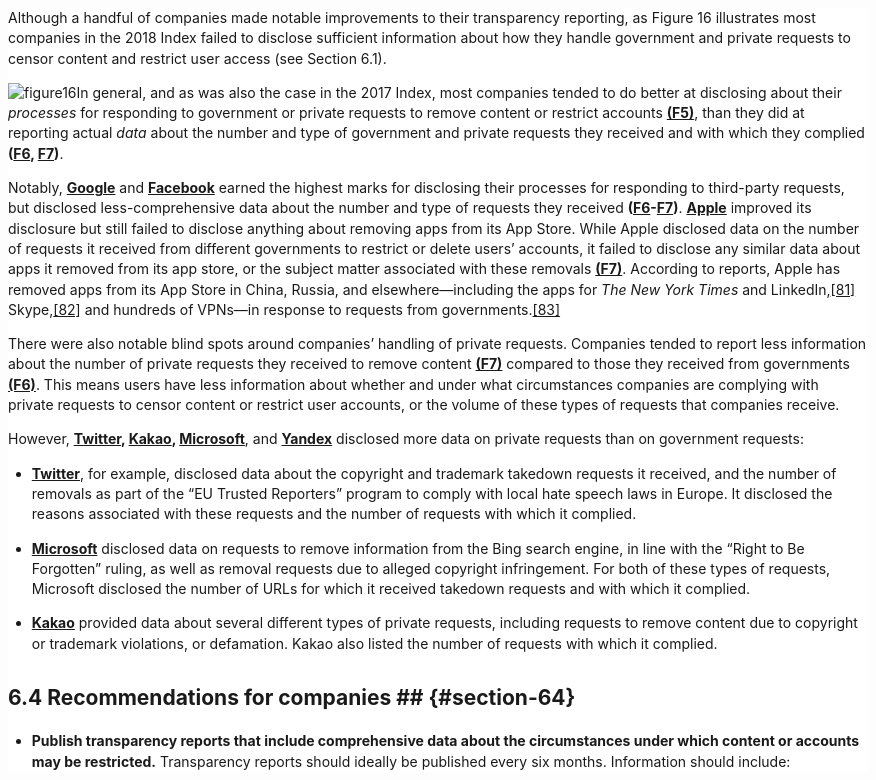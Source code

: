 Although a handful of companies made notable improvements to their transparency reporting, as Figure 16 illustrates most companies in the 2018 Index failed to disclose sufficient information about how they handle government and private requests to censor content and restrict user access (see Section 6.1).

<img src="{{ site.baseurl }}/assets/graphics/content/Figure 16. How transparent are imc companies about handling external demands to censor content and restrict user accounts (F5-F7).png" alt="figure16" title="figure16" align="left" />

In general, and as was also the case in the 2017 Index, most companies tended to do better at disclosing about their *processes* for responding to government or private requests to remove content or restrict accounts **[(F5)](/index2018/indicators/f5)**, than they did at reporting actual *data* about the number and type of government and private requests they received and with which they complied **([F6](/index2018/indicators/f6), [F7](/index2018/indicators/f7))**.

Notably, **[Google](/index2018/companies/google)** and **[Facebook](/index2018/companies/facebook)** earned the highest marks for disclosing their processes for responding to third-party requests, but disclosed less-comprehensive data about the number and type of requests they received **([F6](/index2018/indicators/f6)-[F7](/index2018/indicators/f7))**. **[Apple](/index2018/companies/apple)** improved its disclosure but still failed to disclose anything about removing apps from its App Store. While Apple disclosed data on the number of requests it received from different governments to restrict or delete users’ accounts, it failed to disclose any similar data about apps it removed from its app store, or the subject matter associated with these removals **[(F7)](/index2018/indicators/f7)**. According to reports, Apple has removed apps from its App Store in China, Russia, and elsewhere—including the apps for *The New York Times* and LinkedIn,[[81]](#footnotes) Skype,[[82]](#footnotes) and hundreds of VPNs—in response to requests from governments.[[83]](#footnotes)

There were also notable blind spots around companies’ handling of private requests. Companies tended to report less information about the number of private requests they received to remove content **[(F7)](/index2018/indicators/f7)** compared to those they received from governments **[(F6)](/index2018/indicators/f6)**. This means users have less information about whether and under what circumstances companies are complying with private requests to censor content or restrict user accounts, or the volume of these types of requests that companies receive.

However, **[Twitter](/index2018/companies/twitter), [Kakao](/index2018/companies/kakao), [Microsoft](/index2018/companies/microsoft)**, and **[Yandex](/index2018/companies/yandex)** disclosed more data on private requests than on government requests:

- **[Twitter](/index2018/companies/twitter)**, for example, disclosed data about the copyright and trademark takedown requests it received, and the number of removals as part of the “EU Trusted Reporters” program to comply with local hate speech laws in Europe. It disclosed the reasons associated with these requests and the number of requests with which it complied.

- **[Microsoft](/index2018/companies/microsoft)** disclosed data on requests to remove information from the Bing search engine, in line with the “Right to Be Forgotten” ruling, as well as removal requests due to alleged copyright infringement. For both of these types of requests, Microsoft disclosed the number of URLs for which it received takedown requests and with which it complied.

- **[Kakao](/index2018/companies/kakao)** provided data about several different types of private requests, including requests to remove content due to copyright or trademark violations, or defamation. Kakao also listed the number of requests with which it complied.

## 6.4 Recommendations for companies ## {#section-64}

- **Publish transparency reports that include comprehensive data about the circumstances under which content or accounts may be restricted.** Transparency reports should ideally be published every six months. Information should include:
